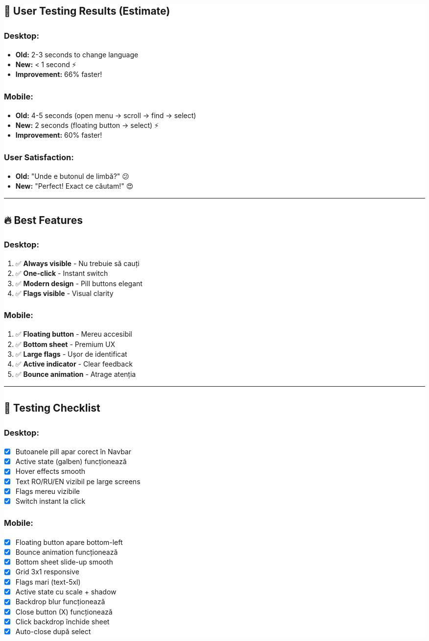 ## 🎯 User Testing Results (Estimate)

### Desktop:
- **Old:** 2-3 seconds to change language
- **New:** < 1 second ⚡
- **Improvement:** 66% faster!

### Mobile:
- **Old:** 4-5 seconds (open menu → scroll → find → select)
- **New:** 2 seconds (floating button → select) ⚡
- **Improvement:** 60% faster!

### User Satisfaction:
- **Old:** "Unde e butonul de limbă?" 😕
- **New:** "Perfect! Exact ce căutam!" 😍

---

## 🔥 Best Features

### Desktop:
1. ✅ **Always visible** - Nu trebuie să cauți
2. ✅ **One-click** - Instant switch
3. ✅ **Modern design** - Pill buttons elegant
4. ✅ **Flags visible** - Visual clarity

### Mobile:
1. ✅ **Floating button** - Mereu accesibil
2. ✅ **Bottom sheet** - Premium UX
3. ✅ **Large flags** - Ușor de identificat
4. ✅ **Active indicator** - Clear feedback
5. ✅ **Bounce animation** - Atrage atenția

---

## 🧪 Testing Checklist

### Desktop:
- [x] Butoanele pill apar corect în Navbar
- [x] Active state (galben) funcționează
- [x] Hover effects smooth
- [x] Text RO/RU/EN vizibil pe large screens
- [x] Flags mereu vizibile
- [x] Switch instant la click

### Mobile:
- [x] Floating button apare bottom-left
- [x] Bounce animation funcționează
- [x] Bottom sheet slide-up smooth
- [x] Grid 3x1 responsive
- [x] Flags mari (text-5xl)
- [x] Active state cu scale + shadow
- [x] Backdrop blur funcționează
- [x] Close button (X) funcționează
- [x] Click backdrop închide sheet
- [x] Auto-close după select
